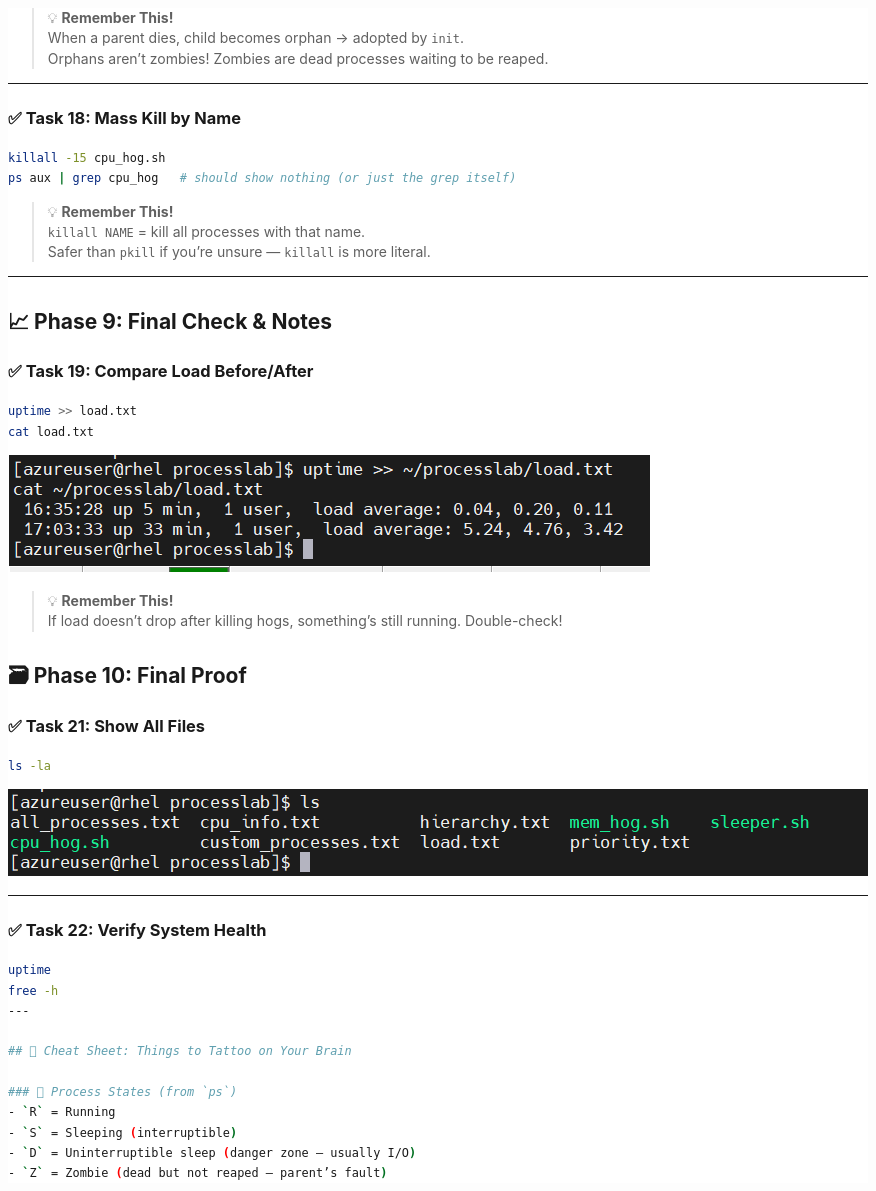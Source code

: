 > 💡 **Remember This!**  
> When a parent dies, child becomes orphan → adopted by `init`.  
> Orphans aren’t zombies! Zombies are dead processes waiting to be reaped.

---

### ✅ Task 18: Mass Kill by Name
```bash
killall -15 cpu_hog.sh
ps aux | grep cpu_hog   # should show nothing (or just the grep itself)
```
> 💡 **Remember This!**  
> `killall NAME` = kill all processes with that name.  
> Safer than `pkill` if you’re unsure — `killall` is more literal.

---

## 📈 Phase 9: Final Check & Notes

### ✅ Task 19: Compare Load Before/After
```bash
uptime >> load.txt
cat load.txt
```
![step21](step21.png)

> 💡 **Remember This!**  
> If load doesn’t drop after killing hogs, something’s still running. Double-check!

## 🗃️ Phase 10: Final Proof

### ✅ Task 21: Show All Files
```bash
ls -la
```
![final](final.png)

---

### ✅ Task 22: Verify System Health
```bash
uptime
free -h
---

## 🧠 Cheat Sheet: Things to Tattoo on Your Brain

### 🚦 Process States (from `ps`)
- `R` = Running
- `S` = Sleeping (interruptible)
- `D` = Uninterruptible sleep (danger zone — usually I/O)
- `Z` = Zombie (dead but not reaped — parent’s fault)
```